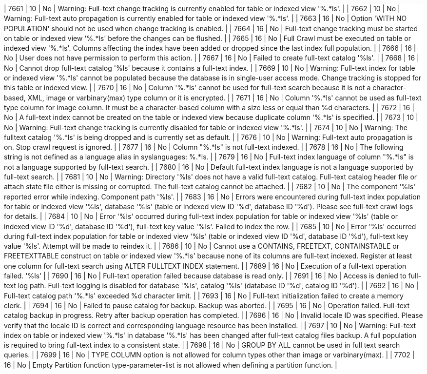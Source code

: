 | 7661 | 10 | No | Warning: Full-text change tracking is currently enabled for table or indexed view '%.\*ls'. |
| 7662 | 10 | No | Warning: Full-text auto propagation is currently enabled for table or indexed view '%.\*ls'. |
| 7663 | 16 | No | Option 'WITH NO POPULATION' should not be used when change tracking is enabled. |
| 7664 | 16 | No | Full-text change tracking must be started on table or indexed view '%.\*ls' before the changes can be flushed. |
| 7665 | 16 | No | Full Crawl must be executed on table or indexed view '%.\*ls'. Columns affecting the index have been added or dropped since the last index full population. |
| 7666 | 16 | No | User does not have permission to perform this action. |
| 7667 | 16 | No | Failed to create full-text catalog '%ls'. |
| 7668 | 16 | No | Cannot drop full-text catalog '%ls' because it contains a full-text index. |
| 7669 | 10 | No | Warning: Full-text index for table or indexed view '%.\*ls' cannot be populated because the database is in single-user access mode. Change tracking is stopped for this table or indexed view. |
| 7670 | 16 | No | Column '%.\*ls' cannot be used for full-text search because it is not a character-based, XML, image or varbinary(max) type column or it is encrypted. |
| 7671 | 16 | No | Column '%.\*ls' cannot be used as full-text type column for image column. It must be a character-based column with a size less or equal than %d characters. |
| 7672 | 16 | No | A full-text index cannot be created on the table or indexed view because duplicate column '%.\*ls' is specified. |
| 7673 | 10 | No | Warning: Full-text change tracking is currently disabled for table or indexed view '%.\*ls'. |
| 7674 | 10 | No | Warning: The fulltext catalog '%.\*ls' is being dropped and is currently set as default. |
| 7676 | 10 | No | Warning: Full-text auto propagation is on. Stop crawl request is ignored. |
| 7677 | 16 | No | Column "%.\*ls" is not full-text indexed. |
| 7678 | 16 | No | The following string is not defined as a language alias in syslanguages: %.\*ls. |
| 7679 | 16 | No | Full-text index language of column "%.\*ls" is not a language supported by full-text search. |
| 7680 | 16 | No | Default full-text index language is not a language supported by full-text search. |
| 7681 | 10 | No | Warning: Directory '%ls' does not have a valid full-text catalog. Full-text catalog header file or attach state file either is missing or corrupted. The full-text catalog cannot be attached. |
| 7682 | 10 | No | The component '%ls' reported error while indexing. Component path '%ls'. |
| 7683 | 16 | No | Errors were encountered during full-text index population for table or indexed view '%ls', database '%ls' (table or indexed view ID '%d', database ID '%d'). Please see full-text crawl logs for details. |
| 7684 | 10 | No | Error '%ls' occurred during full-text index population for table or indexed view '%ls' (table or indexed view ID '%d', database ID '%d'), full-text key value '%ls'. Failed to index the row. |
| 7685 | 10 | No | Error '%ls' occurred during full-text index population for table or indexed view '%ls' (table or indexed view ID '%d', database ID '%d'), full-text key value '%ls'. Attempt will be made to reindex it. |
| 7686 | 10 | No | Cannot use a CONTAINS, FREETEXT, CONTAINSTABLE or FREETEXTTABLE construct on table or indexed view '%.\*ls' because none of its columns are full-text indexed. Register at least one column for full-text search using ALTER FULLTEXT INDEX statement. |
| 7689 | 16 | No | Execution of a full-text operation failed. '%ls' |
| 7690 | 16 | No | Full-text operation failed because database is read only. |
| 7691 | 16 | No | Access is denied to full-text log path. Full-text logging is disabled for database '%ls', catalog '%ls' (database ID '%d', catalog ID '%d'). |
| 7692 | 16 | No | Full-text catalog path '%.\*ls' exceeded %d character limit. |
| 7693 | 16 | No | Full-text initialization failed to create a memory clerk. |
| 7694 | 16 | No | Failed to pause catalog for backup. Backup was aborted. |
| 7695 | 16 | No | Operation failed. Full-text catalog backup in progress. Retry after backup operation has completed. |
| 7696 | 16 | No | Invalid locale ID was specified. Please verify that the locale ID is correct and corresponding language resource has been installed. |
| 7697 | 10 | No | Warning: Full-text index on table or indexed view '%.\*ls' in database '%.\*ls' has been changed after full-text catalog files backup. A full population is required to bring full-text index to a consistent state. |
| 7698 | 16 | No | GROUP BY ALL cannot be used in full text search queries. |
| 7699 | 16 | No | TYPE COLUMN option is not allowed for column types other than image or varbinary(max). |
| 7702 | 16 | No | Empty Partition function type-parameter-list is not allowed when defining a partition function. |